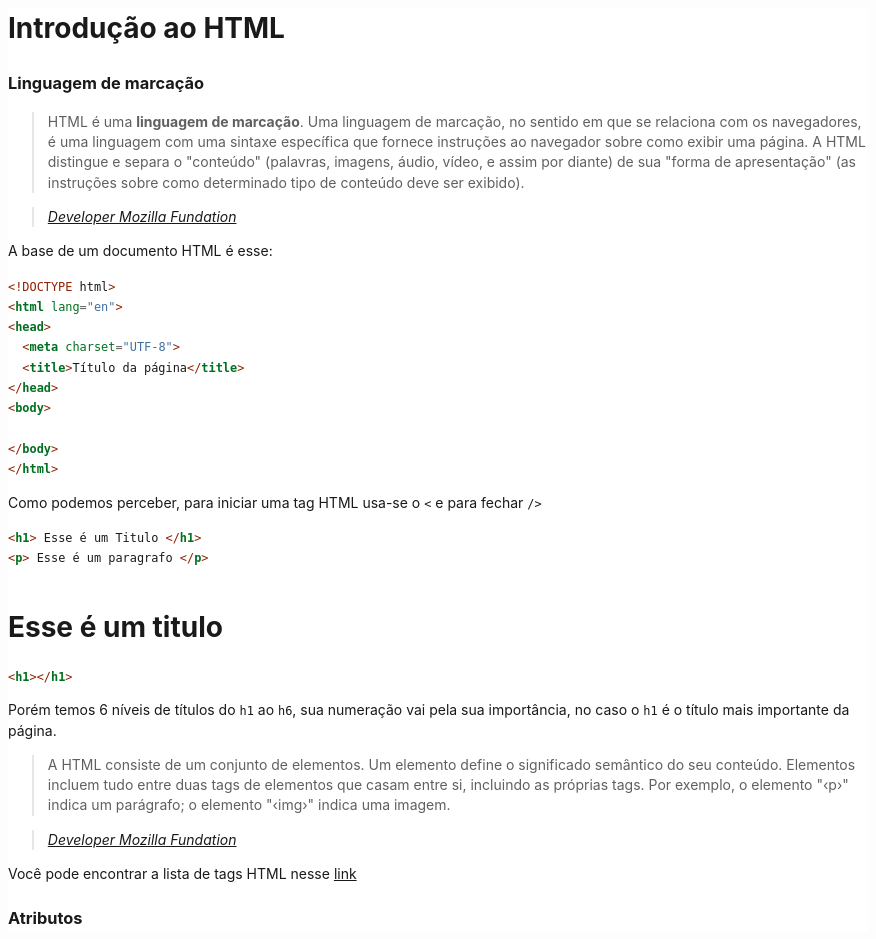 # Introdução ao HTML

### Linguagem de marcação

> HTML é uma **linguagem de marcação**. Uma linguagem de marcação, no sentido em que se relaciona com os navegadores, é uma linguagem com uma sintaxe específica que fornece instruções ao navegador sobre como exibir uma página. A HTML distingue e separa o "conteúdo" (palavras, imagens, áudio, vídeo, e assim por diante) de sua "forma de apresentação"  (as instruções sobre como determinado tipo de conteúdo deve ser exibido).

> [_Developer Mozilla Fundation_](https://developer.mozilla.org/pt-BR/docs/HTML/Introduction)

A base de um documento HTML é esse:

```html
<!DOCTYPE html>
<html lang="en">
<head>
  <meta charset="UTF-8">
  <title>Título da página</title>
</head>
<body>
  
</body>
</html>
```

Como podemos perceber, para iniciar uma tag HTML usa-se o `<` e para fechar `/>`

```html
<h1> Esse é um Titulo </h1>
<p> Esse é um paragrafo </p>
```

# Esse é um titulo

```html
<h1></h1>
```

Porém temos 6 níveis de títulos do `h1` ao `h6`, sua numeração vai pela sua importância, no caso o `h1` é o título mais importante da página.


> A HTML consiste de um conjunto de elementos. Um elemento define o significado semântico do seu conteúdo. Elementos incluem tudo entre duas tags de elementos que casam entre si, incluindo as próprias tags. Por exemplo, o elemento "&lsaquo;p&rsaquo;" indica um parágrafo; o elemento "&lsaquo;img&rsaquo;" indica uma imagem.

> [_Developer Mozilla Fundation_](https://developer.mozilla.org/pt-BR/docs/HTML/Introduction)

Você pode encontrar a lista de tags HTML nesse [link](https://developer.mozilla.org/pt-BR/docs/Web/HTML/Element)

### Atributos
